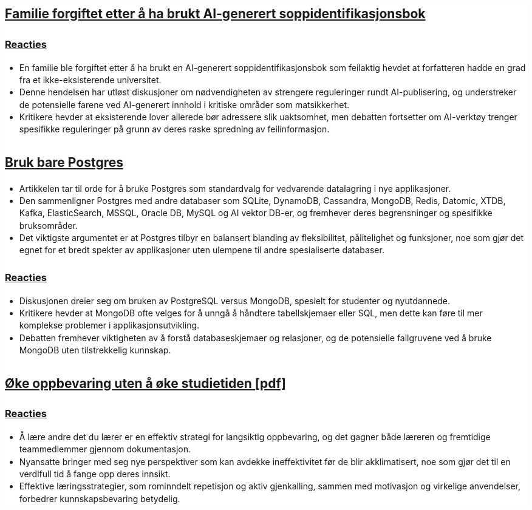 ## [Familie forgiftet etter å ha brukt AI-generert soppidentifikasjonsbok](https://old.reddit.com/r/LegalAdviceUK/comments/1etko9h/family_poisoned_after_using_aigenerated_mushroom/)

### [Reacties](https://news.ycombinator.com/item?id=41269514)

- En familie ble forgiftet etter å ha brukt en AI-generert soppidentifikasjonsbok som feilaktig hevdet at forfatteren hadde en grad fra et ikke-eksisterende universitet.
- Denne hendelsen har utløst diskusjoner om nødvendigheten av strengere reguleringer rundt AI-publisering, og understreker de potensielle farene ved AI-generert innhold i kritiske områder som matsikkerhet.
- Kritikere hevder at eksisterende lover allerede bør adressere slik uaktsomhet, men debatten fortsetter om AI-verktøy trenger spesifikke reguleringer på grunn av deres raske spredning av feilinformasjon.

## [Bruk bare Postgres](https://mccue.dev/pages/8-16-24-just-use-postgres)

- Artikkelen tar til orde for å bruke Postgres som standardvalg for vedvarende datalagring i nye applikasjoner.
- Den sammenligner Postgres med andre databaser som SQLite, DynamoDB, Cassandra, MongoDB, Redis, Datomic, XTDB, Kafka, ElasticSearch, MSSQL, Oracle DB, MySQL og AI vektor DB-er, og fremhever deres begrensninger og spesifikke bruksområder.
- Det viktigste argumentet er at Postgres tilbyr en balansert blanding av fleksibilitet, pålitelighet og funksjoner, noe som gjør det egnet for et bredt spekter av applikasjoner uten ulempene til andre spesialiserte databaser.

### [Reacties](https://news.ycombinator.com/item?id=41272854)

- Diskusjonen dreier seg om bruken av PostgreSQL versus MongoDB, spesielt for studenter og nyutdannede.
- Kritikere hevder at MongoDB ofte velges for å unngå å håndtere tabellskjemaer eller SQL, men dette kan føre til mer komplekse problemer i applikasjonsutvikling.
- Debatten fremhever viktigheten av å forstå databaseskjemaer og relasjoner, og de potensielle fallgruvene ved å bruke MongoDB uten tilstrekkelig kunnskap.

## [Øke oppbevaring uten å øke studietiden [pdf]](https://files.eric.ed.gov/fulltext/ED505647.pdf)

### [Reacties](https://news.ycombinator.com/item?id=41274602)

- Å lære andre det du lærer er en effektiv strategi for langsiktig oppbevaring, og det gagner både læreren og fremtidige teammedlemmer gjennom dokumentasjon.
- Nyansatte bringer med seg nye perspektiver som kan avdekke ineffektivitet før de blir akklimatisert, noe som gjør det til en verdifull tid å fange opp deres innsikt.
- Effektive læringsstrategier, som rominndelt repetisjon og aktiv gjenkalling, sammen med motivasjon og virkelige anvendelser, forbedrer kunnskapsbevaring betydelig.
